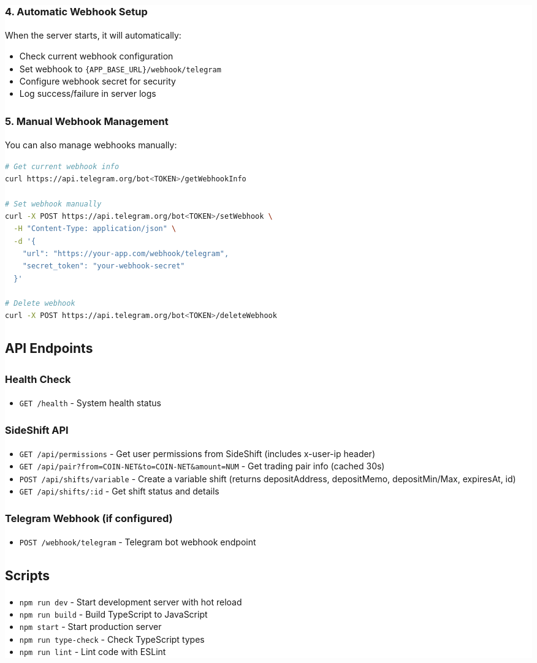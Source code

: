 ### 4. Automatic Webhook Setup

When the server starts, it will automatically:

- Check current webhook configuration
- Set webhook to `{APP_BASE_URL}/webhook/telegram`
- Configure webhook secret for security
- Log success/failure in server logs

### 5. Manual Webhook Management

You can also manage webhooks manually:

```bash
# Get current webhook info
curl https://api.telegram.org/bot<TOKEN>/getWebhookInfo

# Set webhook manually
curl -X POST https://api.telegram.org/bot<TOKEN>/setWebhook \
  -H "Content-Type: application/json" \
  -d '{
    "url": "https://your-app.com/webhook/telegram",
    "secret_token": "your-webhook-secret"
  }'

# Delete webhook
curl -X POST https://api.telegram.org/bot<TOKEN>/deleteWebhook
```

## API Endpoints

### Health Check

- `GET /health` - System health status

### SideShift API

- `GET /api/permissions` - Get user permissions from SideShift (includes x-user-ip header)
- `GET /api/pair?from=COIN-NET&to=COIN-NET&amount=NUM` - Get trading pair info (cached 30s)
- `POST /api/shifts/variable` - Create a variable shift (returns depositAddress, depositMemo, depositMin/Max, expiresAt, id)
- `GET /api/shifts/:id` - Get shift status and details

### Telegram Webhook (if configured)

- `POST /webhook/telegram` - Telegram bot webhook endpoint

## Scripts

- `npm run dev` - Start development server with hot reload
- `npm run build` - Build TypeScript to JavaScript
- `npm start` - Start production server
- `npm run type-check` - Check TypeScript types
- `npm run lint` - Lint code with ESLint
